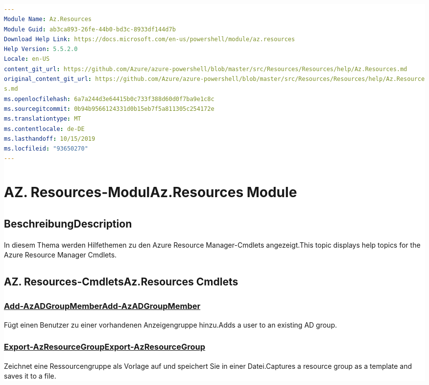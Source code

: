 ```yaml
---
Module Name: Az.Resources
Module Guid: ab3ca893-26fe-44b0-bd3c-8933df144d7b
Download Help Link: https://docs.microsoft.com/en-us/powershell/module/az.resources
Help Version: 5.5.2.0
Locale: en-US
content_git_url: https://github.com/Azure/azure-powershell/blob/master/src/Resources/Resources/help/Az.Resources.md
original_content_git_url: https://github.com/Azure/azure-powershell/blob/master/src/Resources/Resources/help/Az.Resources.md
ms.openlocfilehash: 6a7a244d3e64415b0c733f388d60d0f7ba9e1c8c
ms.sourcegitcommit: 0b94b9566124331d0b15eb7f5a811305c254172e
ms.translationtype: MT
ms.contentlocale: de-DE
ms.lasthandoff: 10/15/2019
ms.locfileid: "93650270"
---
```

# <span data-ttu-id="8eded-101">AZ. Resources-Modul</span><span class="sxs-lookup"><span data-stu-id="8eded-101">Az.Resources Module</span></span>
## <span data-ttu-id="8eded-102">Beschreibung</span><span class="sxs-lookup"><span data-stu-id="8eded-102">Description</span></span>
<span data-ttu-id="8eded-103">In diesem Thema werden Hilfethemen zu den Azure Resource Manager-Cmdlets angezeigt.</span><span class="sxs-lookup"><span data-stu-id="8eded-103">This topic displays help topics for the Azure Resource Manager Cmdlets.</span></span>

## <span data-ttu-id="8eded-104">AZ. Resources-Cmdlets</span><span class="sxs-lookup"><span data-stu-id="8eded-104">Az.Resources Cmdlets</span></span>
### [<span data-ttu-id="8eded-105">Add-AzADGroupMember</span><span class="sxs-lookup"><span data-stu-id="8eded-105">Add-AzADGroupMember</span></span>](Add-AzADGroupMember.md)
<span data-ttu-id="8eded-106">Fügt einen Benutzer zu einer vorhandenen Anzeigengruppe hinzu.</span><span class="sxs-lookup"><span data-stu-id="8eded-106">Adds a user to an existing AD group.</span></span>

### [<span data-ttu-id="8eded-107">Export-AzResourceGroup</span><span class="sxs-lookup"><span data-stu-id="8eded-107">Export-AzResourceGroup</span></span>](Export-AzResourceGroup.md)
<span data-ttu-id="8eded-108">Zeichnet eine Ressourcengruppe als Vorlage auf und speichert Sie in einer Datei.</span><span class="sxs-lookup"><span data-stu-id="8eded-108">Captures a resource group as a template and saves it to a file.</span></span>
